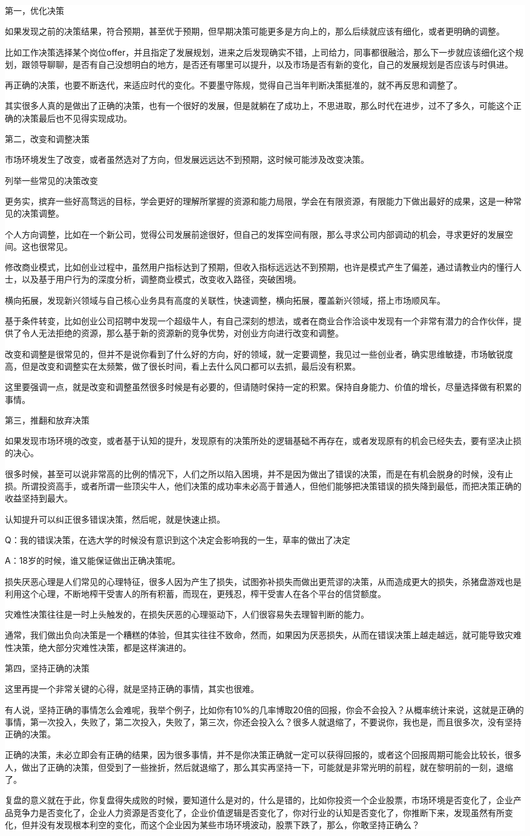 第一，优化决策

如果发现之前的决策结果，符合预期，甚至优于预期，但早期决策可能更多是方向上的，那么后续就应该有细化，或者更明确的调整。

比如工作决策选择某个岗位offer，并且指定了发展规划，进来之后发现确实不错，上司给力，同事都很融洽，那么下一步就应该细化这个规划，跟领导聊聊，是否有自己没想明白的地方，是否还有哪里可以提升，以及市场是否有新的变化，自己的发展规划是否应该与时俱进。

再正确的决策，也要不断迭代，来适应时代的变化。不要墨守陈规，觉得自己当年判断决策挺准的，就不再反思和调整了。

其实很多人真的是做出了正确的决策，也有一个很好的发展，但是就躺在了成功上，不思进取，那么时代在进步，过不了多久，可能这个正确的决策最后也不见得实现成功。

第二，改变和调整决策

市场环境发生了改变，或者虽然选对了方向，但发展远远达不到预期，这时候可能涉及改变决策。

列举一些常见的决策改变

更务实，摈弃一些好高骛远的目标，学会更好的理解所掌握的资源和能力局限，学会在有限资源，有限能力下做出最好的成果，这是一种常见的决策调整。

个人方向调整，比如在一个新公司，觉得公司发展前途很好，但自己的发挥空间有限，那么寻求公司内部调动的机会，寻求更好的发展空间。这也很常见。

修改商业模式，比如创业过程中，虽然用户指标达到了预期，但收入指标远远达不到预期，也许是模式产生了偏差，通过请教业内的懂行人士，以及基于用户行为的深度分析，调整商业模式，改变收入路径，突破困境。

横向拓展，发现新兴领域与自己核心业务具有高度的关联性，快速调整，横向拓展，覆盖新兴领域，搭上市场顺风车。

基于条件转变，比如创业公司招聘中发现一个超级牛人，有自己深刻的想法，或者在商业合作洽谈中发现有一个非常有潜力的合作伙伴，提供了令人无法拒绝的资源，那么基于新的资源新的竞争优势，对创业方向进行改变和调整。

改变和调整是很常见的，但并不是说你看到了什么好的方向，好的领域，就一定要调整，我见过一些创业者，确实思维敏捷，市场敏锐度高，但是改变和调整实在太频繁，做了很长时间，看上去什么风口都可以去抓，最后没有积累。

这里要强调一点，就是改变和调整虽然很多时候是有必要的，但请随时保持一定的积累。保持自身能力、价值的增长，尽量选择做有积累的事情。

第三，推翻和放弃决策

如果发现市场环境的改变，或者基于认知的提升，发现原有的决策所处的逻辑基础不再存在，或者发现原有的机会已经失去，要有坚决止损的决心。

很多时候，甚至可以说非常高的比例的情况下，人们之所以陷入困境，并不是因为做出了错误的决策，而是在有机会脱身的时候，没有止损。所谓投资高手，或者所谓一些顶尖牛人，他们决策的成功率未必高于普通人，但他们能够把决策错误的损失降到最低，而把决策正确的收益坚持到最大。

认知提升可以纠正很多错误决策，然后呢，就是快速止损。

Q：我的错误决策，在选大学的时候没有意识到这个决定会影响我的一生，草率的做出了决定

A：18岁的时候，谁又能保证做出正确决策呢。

损失厌恶心理是人们常见的心理特征，很多人因为产生了损失，试图弥补损失而做出更荒谬的决策，从而造成更大的损失，杀猪盘游戏也是利用这个心理，不断地榨干受害人的所有积蓄，而现在，更残忍，榨干受害人在各个平台的信贷额度。

灾难性决策往往是一时上头触发的，在损失厌恶的心理驱动下，人们很容易失去理智判断的能力。

通常，我们做出负向决策是一个糟糕的体验，但其实往往不致命，然而，如果因为厌恶损失，从而在错误决策上越走越远，就可能导致灾难性决策，绝大部分灾难性决策，都是这样演进的。

第四，坚持正确的决策

这里再提一个非常关键的心得，就是坚持正确的事情，其实也很难。

有人说，坚持正确的事情怎么会难呢，我举个例子，比如你有10%的几率博取20倍的回报，你会不会投入？从概率统计来说，这就是正确的事情，第一次投入，失败了，第二次投入，失败了，第三次，你还会投入么？很多人就退缩了，不要说你，我也是，而且很多次，没有坚持正确的决策。

正确的决策，未必立即会有正确的结果，因为很多事情，并不是你决策正确就一定可以获得回报的，或者这个回报周期可能会比较长，很多人，做出了正确的决策，但受到了一些挫折，然后就退缩了，那么其实再坚持一下，可能就是非常光明的前程，就在黎明前的一刻，退缩了。

复盘的意义就在于此，你复盘得失成败的时候，要知道什么是对的，什么是错的，比如你投资一个企业股票，市场环境是否变化了，企业产品竞争力是否变化了，企业人力资源是否变化了，企业价值逻辑是否变化了，你对行业的认知是否变化了，你推断下来，发现虽然有所变化，但并没有发现根本利空的变化，而这个企业因为某些市场环境波动，股票下跌了，那么，你敢坚持正确么？
